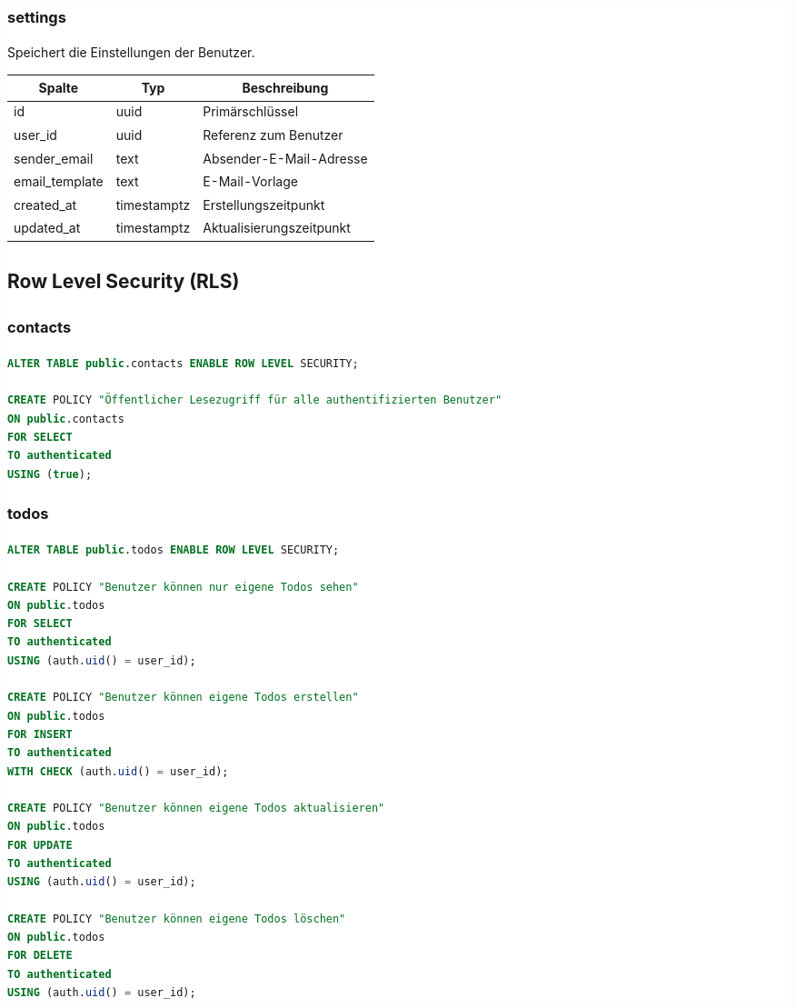 ### settings
Speichert die Einstellungen der Benutzer.

| Spalte      | Typ      | Beschreibung                    |
|-------------|----------|--------------------------------|
| id          | uuid     | Primärschlüssel                |
| user_id     | uuid     | Referenz zum Benutzer          |
| sender_email | text     | Absender-E-Mail-Adresse        |
| email_template | text     | E-Mail-Vorlage               |
| created_at  | timestamptz | Erstellungszeitpunkt        |
| updated_at  | timestamptz | Aktualisierungszeitpunkt    |

## Row Level Security (RLS)

### contacts
```sql
ALTER TABLE public.contacts ENABLE ROW LEVEL SECURITY;

CREATE POLICY "Öffentlicher Lesezugriff für alle authentifizierten Benutzer"
ON public.contacts
FOR SELECT
TO authenticated
USING (true);
```

### todos
```sql
ALTER TABLE public.todos ENABLE ROW LEVEL SECURITY;

CREATE POLICY "Benutzer können nur eigene Todos sehen"
ON public.todos
FOR SELECT
TO authenticated
USING (auth.uid() = user_id);

CREATE POLICY "Benutzer können eigene Todos erstellen"
ON public.todos
FOR INSERT
TO authenticated
WITH CHECK (auth.uid() = user_id);

CREATE POLICY "Benutzer können eigene Todos aktualisieren"
ON public.todos
FOR UPDATE
TO authenticated
USING (auth.uid() = user_id);

CREATE POLICY "Benutzer können eigene Todos löschen"
ON public.todos
FOR DELETE
TO authenticated
USING (auth.uid() = user_id);
```
